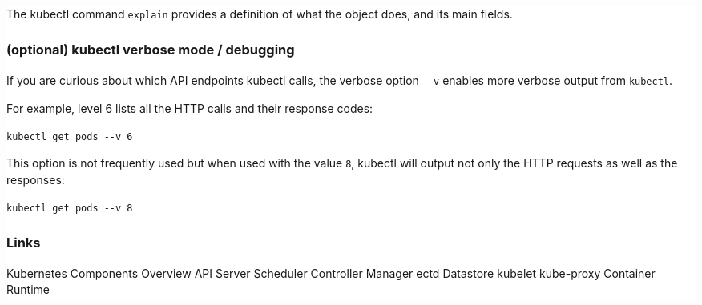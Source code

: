 The kubectl command `explain` provides a definition of what the object does, and its main fields.

### (optional) kubectl verbose mode / debugging

If you are curious about which API endpoints kubectl calls, the verbose option `--v` enables more verbose output from `kubectl`.

For example, level 6 lists all the HTTP calls and their response codes:

```console
kubectl get pods --v 6
```

This option is not frequently used but when used with the value `8`, kubectl will output not only the HTTP requests as well as the responses:

```console
kubectl get pods --v 8
```

### Links

[Kubernetes Components Overview](https://kubernetes.io/docs/concepts/overview/components/)
[API Server](https://kubernetes.io/docs/reference/command-line-tools-reference/kube-apiserver/)
[Scheduler](https://kubernetes.io/docs/reference/command-line-tools-reference/kube-scheduler/)
[Controller Manager](https://kubernetes.io/docs/reference/command-line-tools-reference/kube-controller-manager/)
[ectd Datastore](https://kubernetes.io/docs/concepts/overview/components/#etcd)
[kubelet](https://kubernetes.io/docs/reference/command-line-tools-reference/kubelet/)
[kube-proxy](https://kubernetes.io/docs/reference/command-line-tools-reference/kube-proxy/)
[Container Runtime](https://kubernetes.io/docs/concepts/overview/components/#container-runtime)
